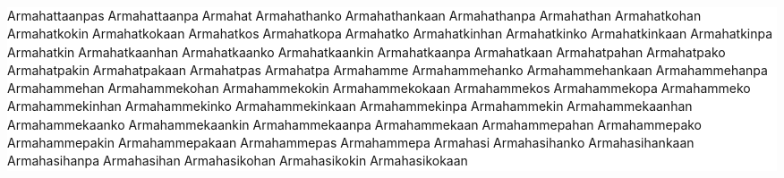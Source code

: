Armahattaanpas
Armahattaanpa
Armahat
Armahathanko
Armahathankaan
Armahathanpa
Armahathan
Armahatkohan
Armahatkokin
Armahatkokaan
Armahatkos
Armahatkopa
Armahatko
Armahatkinhan
Armahatkinko
Armahatkinkaan
Armahatkinpa
Armahatkin
Armahatkaanhan
Armahatkaanko
Armahatkaankin
Armahatkaanpa
Armahatkaan
Armahatpahan
Armahatpako
Armahatpakin
Armahatpakaan
Armahatpas
Armahatpa
Armahamme
Armahammehanko
Armahammehankaan
Armahammehanpa
Armahammehan
Armahammekohan
Armahammekokin
Armahammekokaan
Armahammekos
Armahammekopa
Armahammeko
Armahammekinhan
Armahammekinko
Armahammekinkaan
Armahammekinpa
Armahammekin
Armahammekaanhan
Armahammekaanko
Armahammekaankin
Armahammekaanpa
Armahammekaan
Armahammepahan
Armahammepako
Armahammepakin
Armahammepakaan
Armahammepas
Armahammepa
Armahasi
Armahasihanko
Armahasihankaan
Armahasihanpa
Armahasihan
Armahasikohan
Armahasikokin
Armahasikokaan